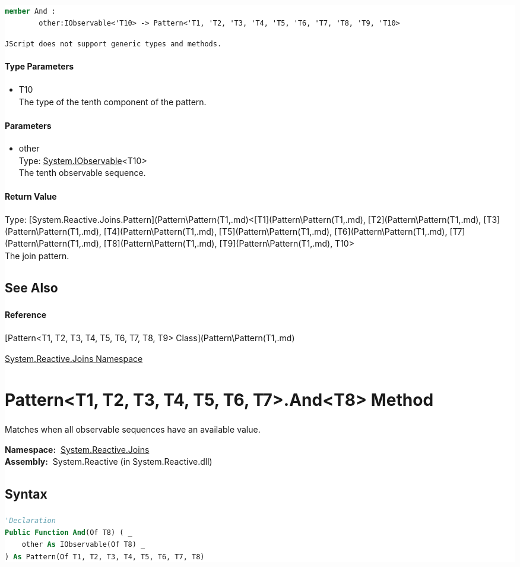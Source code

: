 ```fsharp
member And : 
        other:IObservable<'T10> -> Pattern<'T1, 'T2, 'T3, 'T4, 'T5, 'T6, 'T7, 'T8, 'T9, 'T10> 
```

```jscript
JScript does not support generic types and methods.
```

#### Type Parameters

- T10  
  The type of the tenth component of the pattern.

#### Parameters

- other  
  Type: [System.IObservable](https://msdn.microsoft.com/en-us/library/Dd990377)\<T10\>  
  The tenth observable sequence.

#### Return Value

Type: [System.Reactive.Joins.Pattern](Pattern\Pattern(T1,.md)\<[T1](Pattern\Pattern(T1,.md), [T2](Pattern\Pattern(T1,.md), [T3](Pattern\Pattern(T1,.md), [T4](Pattern\Pattern(T1,.md), [T5](Pattern\Pattern(T1,.md), [T6](Pattern\Pattern(T1,.md), [T7](Pattern\Pattern(T1,.md), [T8](Pattern\Pattern(T1,.md), [T9](Pattern\Pattern(T1,.md), T10\>  
The join pattern.

## See Also

#### Reference

[Pattern\<T1, T2, T3, T4, T5, T6, T7, T8, T9\> Class](Pattern\Pattern(T1,.md)

[System.Reactive.Joins Namespace](System.Reactive.Joins\System.Reactive.Joins.md)








# Pattern\<T1, T2, T3, T4, T5, T6, T7\>.And\<T8\> Method

Matches when all observable sequences have an available value.

**Namespace:**  [System.Reactive.Joins](System.Reactive.Joins\System.Reactive.Joins.md)  
**Assembly:**  System.Reactive (in System.Reactive.dll)

## Syntax

```vb
'Declaration
Public Function And(Of T8) ( _
    other As IObservable(Of T8) _
) As Pattern(Of T1, T2, T3, T4, T5, T6, T7, T8)
```
